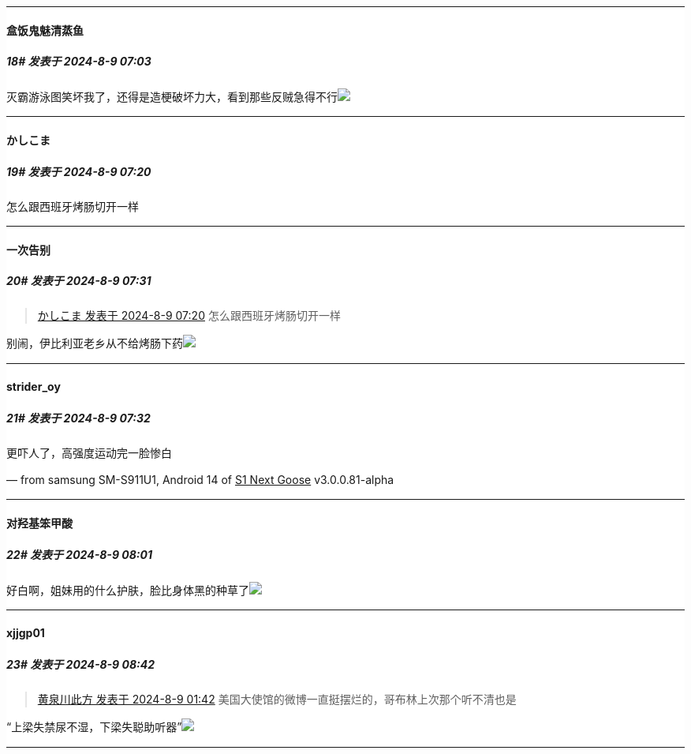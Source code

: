 *****

####  盒饭鬼魅清蒸鱼  
##### 18#       发表于 2024-8-9 07:03

灭霸游泳图笑坏我了，还得是造梗破坏力大，看到那些反贼急得不行<img src="https://static.saraba1st.com/image/smiley/face2017/067.png" referrerpolicy="no-referrer">

*****

####  かしこま  
##### 19#       发表于 2024-8-9 07:20

怎么跟西班牙烤肠切开一样

*****

####  一次告别  
##### 20#       发表于 2024-8-9 07:31

<blockquote><a href="httphttps://bbs.saraba1st.com/2b/forum.php?mod=redirect&amp;goto=findpost&amp;pid=65840426&amp;ptid=2194435" target="_blank">かしこま 发表于 2024-8-9 07:20</a>
怎么跟西班牙烤肠切开一样</blockquote>
别闹，伊比利亚老乡从不给烤肠下药<img src="https://static.saraba1st.com/image/smiley/face2017/067.png" referrerpolicy="no-referrer">

*****

####  strider_oy  
##### 21#       发表于 2024-8-9 07:32

更吓人了，高强度运动完一脸惨白

— from samsung SM-S911U1, Android 14 of [S1 Next Goose](https://pan.baidu.com/s/1mi43uRm) v3.0.0.81-alpha

*****

####  对羟基笨甲酸  
##### 22#       发表于 2024-8-9 08:01

好白啊，姐妹用的什么护肤，脸比身体黑的种草了<img src="https://static.saraba1st.com/image/smiley/face2017/067.png" referrerpolicy="no-referrer">

*****

####  xjjgp01  
##### 23#       发表于 2024-8-9 08:42

<blockquote><a href="httphttps://bbs.saraba1st.com/2b/forum.php?mod=redirect&amp;goto=findpost&amp;pid=65839852&amp;ptid=2194435" target="_blank">黄泉川此方 发表于 2024-8-9 01:42</a>
美国大使馆的微博一直挺摆烂的，哥布林上次那个听不清也是</blockquote>
“上梁失禁尿不湿，下梁失聪助听器”<img src="https://static.saraba1st.com/image/smiley/face2017/033.png" referrerpolicy="no-referrer">

*****
